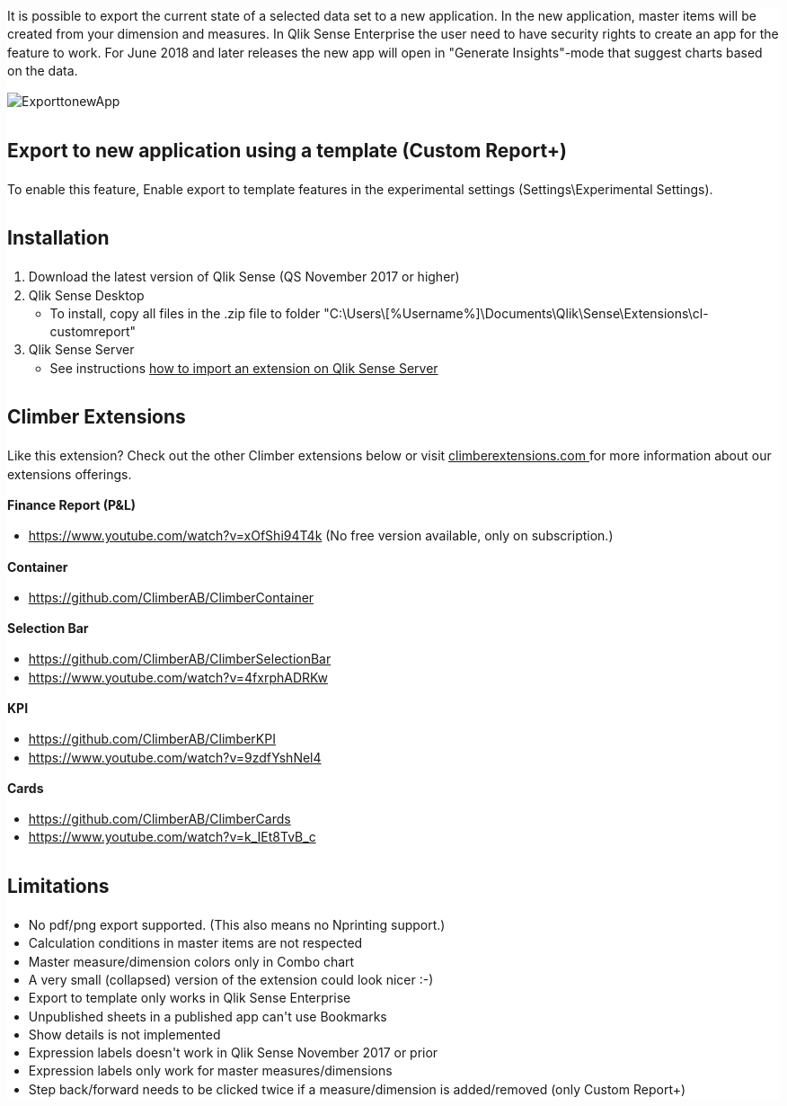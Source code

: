 It is possible to export the current state of a selected data set to a new application. In the new application, master items will be created from your dimension and measures. In Qlik Sense Enterprise the user need to have security rights to create an app for the feature to work. For June 2018 and later releases the new app will open in "Generate Insights"-mode that suggest charts based on the data. 

<img src="./screenshots/ExporttonewApp.gif?raw=true" alt="ExporttonewApp" />

## Export to new application using a template (Custom Report+)

To enable this feature, Enable export to template features in the experimental settings (Settings\Experimental Settings). 

## Installation

1. Download the latest version of Qlik Sense (QS November 2017 or higher)
2. Qlik Sense Desktop
    * To install, copy all files in the .zip file to folder "C:\Users\\[%Username%]\Documents\Qlik\Sense\Extensions\cl-customreport\"
3. Qlik Sense Server
    * See instructions <a href="http://help.qlik.com/en-US/sense/Subsystems/ManagementConsole/Content/import-extensions.htm"> how to import an extension on Qlik Sense Server </a>

## Climber Extensions
Like this extension? Check out the other Climber extensions below or visit <a href="http://www.climberextensions.com"> climberextensions.com </a> for more information about our extensions offerings.

**Finance Report (P&L)**
* https://www.youtube.com/watch?v=xOfShi94T4k
(No free version available, only on subscription.)

**Container**
* https://github.com/ClimberAB/ClimberContainer

**Selection Bar**
* https://github.com/ClimberAB/ClimberSelectionBar
* https://www.youtube.com/watch?v=4fxrphADRKw

**KPI**
* https://github.com/ClimberAB/ClimberKPI
* https://www.youtube.com/watch?v=9zdfYshNel4

**Cards**
* https://github.com/ClimberAB/ClimberCards
* https://www.youtube.com/watch?v=k_IEt8TvB_c

## Limitations

* No pdf/png export supported. (This also means no Nprinting support.)
* Calculation conditions in master items are not respected
* Master measure/dimension colors only in Combo chart
* A very small (collapsed) version of the extension could look nicer :-)
* Export to template only works in Qlik Sense Enterprise
* Unpublished sheets in a published app can't use Bookmarks
* Show details is not implemented
* Expression labels doesn't work in Qlik Sense November 2017 or prior
* Expression labels only work for master measures/dimensions
* Step back/forward needs to be clicked twice if a measure/dimension is added/removed (only Custom Report+)
